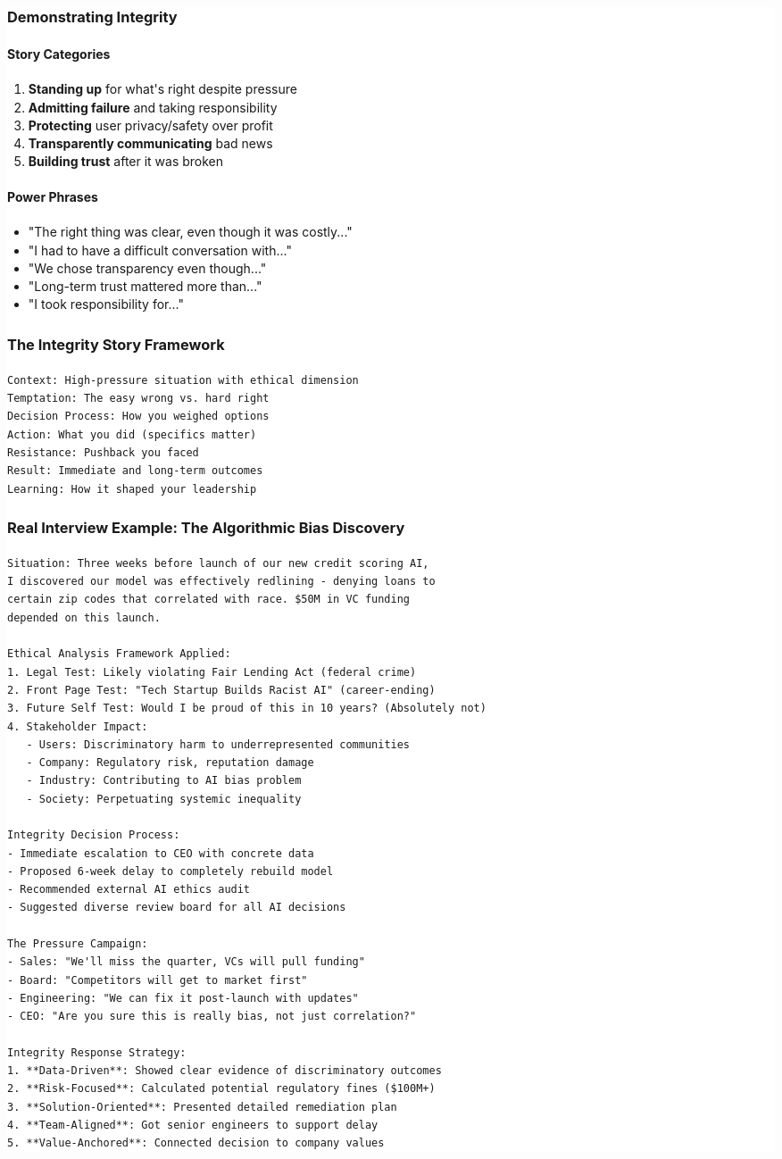 ### Demonstrating Integrity

#### Story Categories
1. **Standing up** for what's right despite pressure
2. **Admitting failure** and taking responsibility
3. **Protecting** user privacy/safety over profit
4. **Transparently communicating** bad news
5. **Building trust** after it was broken

#### Power Phrases
- "The right thing was clear, even though it was costly..."
- "I had to have a difficult conversation with..."
- "We chose transparency even though..."
- "Long-term trust mattered more than..."
- "I took responsibility for..."

### The Integrity Story Framework

```
Context: High-pressure situation with ethical dimension
Temptation: The easy wrong vs. hard right
Decision Process: How you weighed options
Action: What you did (specifics matter)
Resistance: Pushback you faced
Result: Immediate and long-term outcomes
Learning: How it shaped your leadership
```

### Real Interview Example: The Algorithmic Bias Discovery

```
Situation: Three weeks before launch of our new credit scoring AI, 
I discovered our model was effectively redlining - denying loans to 
certain zip codes that correlated with race. $50M in VC funding 
depended on this launch.

Ethical Analysis Framework Applied:
1. Legal Test: Likely violating Fair Lending Act (federal crime)
2. Front Page Test: "Tech Startup Builds Racist AI" (career-ending)
3. Future Self Test: Would I be proud of this in 10 years? (Absolutely not)
4. Stakeholder Impact: 
   - Users: Discriminatory harm to underrepresented communities
   - Company: Regulatory risk, reputation damage
   - Industry: Contributing to AI bias problem
   - Society: Perpetuating systemic inequality

Integrity Decision Process:
- Immediate escalation to CEO with concrete data
- Proposed 6-week delay to completely rebuild model
- Recommended external AI ethics audit
- Suggested diverse review board for all AI decisions

The Pressure Campaign:
- Sales: "We'll miss the quarter, VCs will pull funding"
- Board: "Competitors will get to market first"
- Engineering: "We can fix it post-launch with updates"
- CEO: "Are you sure this is really bias, not just correlation?"

Integrity Response Strategy:
1. **Data-Driven**: Showed clear evidence of discriminatory outcomes
2. **Risk-Focused**: Calculated potential regulatory fines ($100M+)
3. **Solution-Oriented**: Presented detailed remediation plan
4. **Team-Aligned**: Got senior engineers to support delay
5. **Value-Anchored**: Connected decision to company values
```